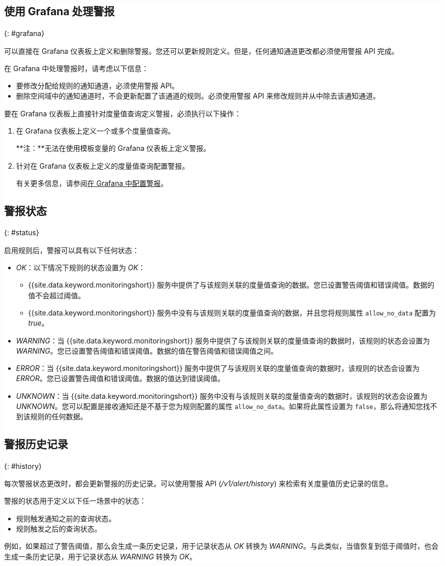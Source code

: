 

## 使用 Grafana 处理警报
{: #grafana}

可以直接在 Grafana 仪表板上定义和删除警报。您还可以更新规则定义。但是，任何通知通道更改都必须使用警报 API 完成。

在 Grafana 中处理警报时，请考虑以下信息：

* 要修改分配给规则的通知通道，必须使用警报 API。
* 删除空间域中的通知通道时，不会更新配置了该通道的规则。必须使用警报 API 来修改规则并从中除去该通知通道。 

要在 Grafana 仪表板上直接针对度量值查询定义警报，必须执行以下操作：

1. 在 Grafana 仪表板上定义一个或多个度量值查询。 

    **注：**无法在使用模板变量的 Grafana 仪表板上定义警报。

2. 针对在 Grafana 仪表板上定义的度量值查询配置警报。

    有关更多信息，请参阅[在 Grafana 中配置警报](/docs/services/cloud-monitoring/alerts/config_alerts_grafana.html#config_alerts_grafana)。


## 警报状态
{: #status}

启用规则后，警报可以具有以下任何状态：

* *OK*：以下情况下规则的状态设置为 *OK*：
    
	* {{site.data.keyword.monitoringshort}} 服务中提供了与该规则关联的度量值查询的数据。您已设置警告阈值和错误阈值。数据的值不会超过阈值。
	 
	* {{site.data.keyword.monitoringshort}} 服务中没有与该规则关联的度量值查询的数据，并且您将规则属性 `allow_no_data` 配置为 *true*。           
	 
* *WARNING*：当 {{site.data.keyword.monitoringshort}} 服务中提供了与该规则关联的度量值查询的数据时，该规则的状态会设置为 *WARNING*。您已设置警告阈值和错误阈值。数据的值在警告阈值和错误阈值之间。
	
* *ERROR*：当 {{site.data.keyword.monitoringshort}} 服务中提供了与该规则关联的度量值查询的数据时，该规则的状态会设置为 *ERROR*。您已设置警告阈值和错误阈值。数据的值达到错误阈值。  

* *UNKNOWN*：当 {{site.data.keyword.monitoringshort}} 服务中没有与该规则关联的度量值查询的数据时，该规则的状态会设置为 *UNKNOWN*。您可以配置是接收通知还是不基于您为规则配置的属性 `allow_no_data`。如果将此属性设置为 `false`，那么将通知您找不到该规则的任何数据。



	
## 警报历史记录
{: #history}

每次警报状态更改时，都会更新警报的历史记录。可以使用警报 API (*/v1/alert/history*) 来检索有关度量值历史记录的信息。

警报的状态用于定义以下任一场景中的状态：

* 规则触发通知之前的查询状态。
* 规则触发之后的查询状态。 

例如，如果超过了警告阈值，那么会生成一条历史记录，用于记录状态从 *OK* 转换为 *WARNING*。与此类似，当值恢复到低于阈值时，也会生成一条历史记录，用于记录状态从 *WARNING* 转换为 *OK*。
